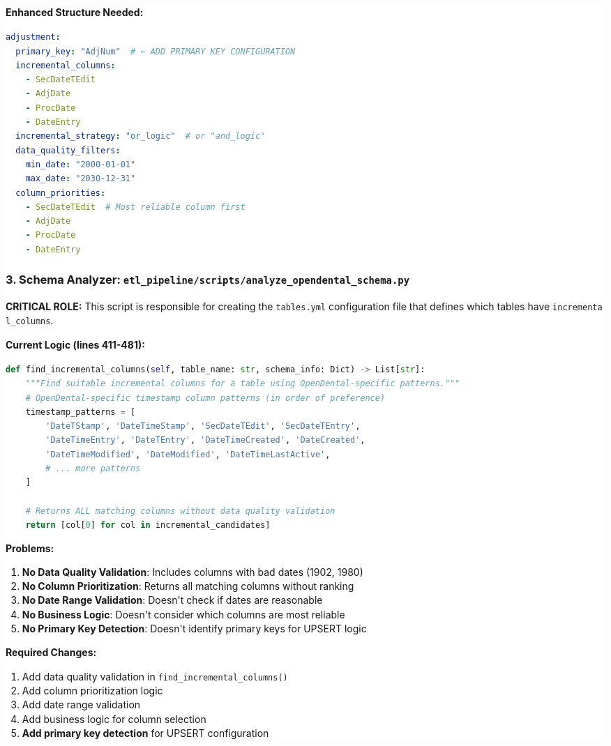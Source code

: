 **Enhanced Structure Needed:**
```yaml
adjustment:
  primary_key: "AdjNum"  # ← ADD PRIMARY KEY CONFIGURATION
  incremental_columns:
    - SecDateTEdit
    - AdjDate
    - ProcDate
    - DateEntry
  incremental_strategy: "or_logic"  # or "and_logic"
  data_quality_filters:
    min_date: "2000-01-01"
    max_date: "2030-12-31"
  column_priorities:
    - SecDateTEdit  # Most reliable column first
    - AdjDate
    - ProcDate
    - DateEntry
```

### **3. Schema Analyzer: `etl_pipeline/scripts/analyze_opendental_schema.py`**

**CRITICAL ROLE:** This script is responsible for creating the `tables.yml` configuration file that defines which tables have `incremental_columns`.

**Current Logic (lines 411-481):**
```python
def find_incremental_columns(self, table_name: str, schema_info: Dict) -> List[str]:
    """Find suitable incremental columns for a table using OpenDental-specific patterns."""
    # OpenDental-specific timestamp column patterns (in order of preference)
    timestamp_patterns = [
        'DateTStamp', 'DateTimeStamp', 'SecDateTEdit', 'SecDateTEntry',
        'DateTimeEntry', 'DateTEntry', 'DateTimeCreated', 'DateCreated',
        'DateTimeModified', 'DateModified', 'DateTimeLastActive',
        # ... more patterns
    ]
    
    # Returns ALL matching columns without data quality validation
    return [col[0] for col in incremental_candidates]
```

**Problems:**
1. **No Data Quality Validation**: Includes columns with bad dates (1902, 1980)
2. **No Column Prioritization**: Returns all matching columns without ranking
3. **No Date Range Validation**: Doesn't check if dates are reasonable
4. **No Business Logic**: Doesn't consider which columns are most reliable
5. **No Primary Key Detection**: Doesn't identify primary keys for UPSERT logic

**Required Changes:**
1. Add data quality validation in `find_incremental_columns()`
2. Add column prioritization logic
3. Add date range validation
4. Add business logic for column selection
5. **Add primary key detection** for UPSERT configuration
